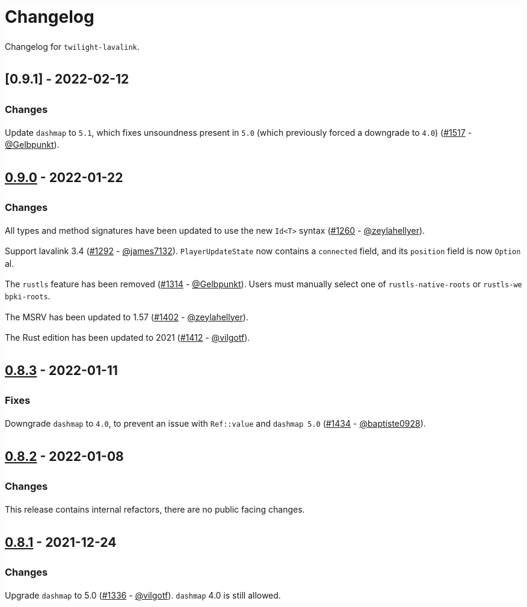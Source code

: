# Changelog

Changelog for `twilight-lavalink`.

## [0.9.1] - 2022-02-12

### Changes

Update `dashmap` to `5.1`, which fixes unsoundness present in `5.0` (which
previously forced a downgrade to `4.0`) ([#1517] - [@Gelbpunkt]).

[#1517]: https://github.com/twilight-rs/twilight/pull/1517

## [0.9.0] - 2022-01-22

### Changes

All types and method signatures have been updated to use the new `Id<T>` syntax
([#1260] - [@zeylahellyer]).

Support lavalink 3.4 ([#1292] - [@james7132]). `PlayerUpdateState` now contains
a `connected` field, and its `position` field is now `Option`al.

The `rustls` feature has been removed ([#1314] - [@Gelbpunkt]). Users must
manually select one of `rustls-native-roots` or `rustls-webpki-roots`.

The MSRV has been updated to 1.57 ([#1402] - [@zeylahellyer]).

The Rust edition has been updated to 2021 ([#1412] - [@vilgotf]).

[#1260]: https://github.com/twilight-rs/twilight/pull/1260
[#1292]: https://github.com/twilight-rs/twilight/pull/1292
[#1314]: https://github.com/twilight-rs/twilight/pull/1314
[#1402]: https://github.com/twilight-rs/twilight/pull/1402
[#1412]: https://github.com/twilight-rs/twilight/pull/1412

## [0.8.3] - 2022-01-11

### Fixes

Downgrade `dashmap` to `4.0`, to prevent an issue with `Ref::value` and `dashmap
5.0` ([#1434] - [@baptiste0928]).

[#1434]: https://github.com/twilight-rs/twilight/pull/1434

## [0.8.2] - 2022-01-08

### Changes

This release contains internal refactors, there are no public facing
changes.

## [0.8.1] - 2021-12-24

### Changes

Upgrade `dashmap` to 5.0 ([#1336] - [@vilgotf]). `dashmap` 4.0 is still allowed.


[#1336]: https://github.com/twilight-rs/twilight/pull/1336
[#1203]: https://github.com/twilight-rs/twilight/pull/1203
[#1276]: https://github.com/twilight-rs/twilight/pull/1276
[#1304]: https://github.com/twilight-rs/twilight/pull/1304
[#1248]: https://github.com/twilight-rs/twilight/pull/1248
[#1223]: https://github.com/twilight-rs/twilight/pull/1223
[#1067]: https://github.com/twilight-rs/twilight/pull/1067
[#1161]: https://github.com/twilight-rs/twilight/pull/1161
[#1041]: https://github.com/twilight-rs/twilight/pull/1041
[#1042]: https://github.com/twilight-rs/twilight/pull/1042
[#944]: https://github.com/twilight-rs/twilight/pull/944
[#824]: https://github.com/twilight-rs/twilight/pull/824
[#785]: https://github.com/twilight-rs/twilight/pull/785
[#742]: https://github.com/twilight-rs/twilight/pull/742
[#734]: https://github.com/twilight-rs/twilight/pull/734
[#731]: https://github.com/twilight-rs/twilight/pull/731
[#693]: https://github.com/twilight-rs/twilight/pull/693
[#733]: https://github.com/twilight-rs/twilight/pull/733
[#728]: https://github.com/twilight-rs/twilight/pull/728
[#664]: https://github.com/twilight-rs/twilight/pull/664
[#666]: https://github.com/twilight-rs/twilight/pull/666
[@7596ff]: https://github.com/7596ff
[@baptiste0928]: https://github.com/baptiste0928
[@Gelbpunkt]: https://github.com/Gelbpunkt
[@james7132]: https://github.com/james7132
[@MOZGIII]: https://github.com/MOZGIII
[@nickelc]: https://github.com/nickelc
[@vilgotf]: https://github.com/vilgotf
[@vivian]: https://github.com/vivian
[@zeylahellyer]: https://github.com/zeylahellyer
[#588]: https://github.com/twilight-rs/twilight/pull/588
[#560]: https://github.com/twilight-rs/twilight/pull/560
[#548]: https://github.com/twilight-rs/twilight/pull/548
[#518]: https://github.com/twilight-rs/twilight/pull/518
[0.9.0]: https://github.com/twilight-rs/twilight/releases/tag/lavalink-0.9.0
[0.8.3]: https://github.com/twilight-rs/twilight/releases/tag/lavalink-0.8.3
[0.8.2]: https://github.com/twilight-rs/twilight/releases/tag/lavalink-0.8.2
[0.8.1]: https://github.com/twilight-rs/twilight/releases/tag/lavalink-0.8.1
[0.8.0]: https://github.com/twilight-rs/twilight/releases/tag/lavalink-0.8.0
[0.7.2]: https://github.com/twilight-rs/twilight/releases/tag/lavalink-0.7.2
[0.7.1]: https://github.com/twilight-rs/twilight/releases/tag/lavalink-0.7.1
[0.7.0]: https://github.com/twilight-rs/twilight/releases/tag/lavalink-0.7.0
[0.6.1]: https://github.com/twilight-rs/twilight/releases/tag/lavalink-0.6.1
[0.6.0]: https://github.com/twilight-rs/twilight/releases/tag/lavalink-0.6.0
[0.5.2]: https://github.com/twilight-rs/twilight/releases/tag/lavalink-0.5.2
[0.5.1]: https://github.com/twilight-rs/twilight/releases/tag/lavalink-0.5.1
[0.5.0]: https://github.com/twilight-rs/twilight/releases/tag/lavalink-0.5.0
[0.4.1]: https://github.com/twilight-rs/twilight/releases/tag/lavalink-0.4.1
[0.4.0]: https://github.com/twilight-rs/twilight/releases/tag/lavalink-0.4.0
[0.3.2]: https://github.com/twilight-rs/twilight/releases/tag/lavalink-v0.3.2
[0.3.1]: https://github.com/twilight-rs/twilight/releases/tag/lavalink-v0.3.1
[0.3.0]: https://github.com/twilight-rs/twilight/releases/tag/lavalink-v0.3.0
[0.2.2]: https://github.com/twilight-rs/twilight/releases/tag/lavalink-v0.2.2
[0.2.1]: https://github.com/twilight-rs/twilight/releases/tag/lavalink-v0.2.1
[0.2.0]: https://github.com/twilight-rs/twilight/releases/tag/lavalink-v0.2.0
[0.2.0-beta.1]: https://github.com/twilight-rs/twilight/releases/tag/lavalink-v0.2.0-beta.1
[0.2.0-beta.0]: https://github.com/twilight-rs/twilight/releases/tag/lavalink-v0.2.0-beta.0
[0.1.1]: https://github.com/twilight-rs/twilight/releases/tag/lavalink-v0.1.1
[0.1.0]: https://github.com/twilight-rs/twilight/releases/tag/v0.1.0